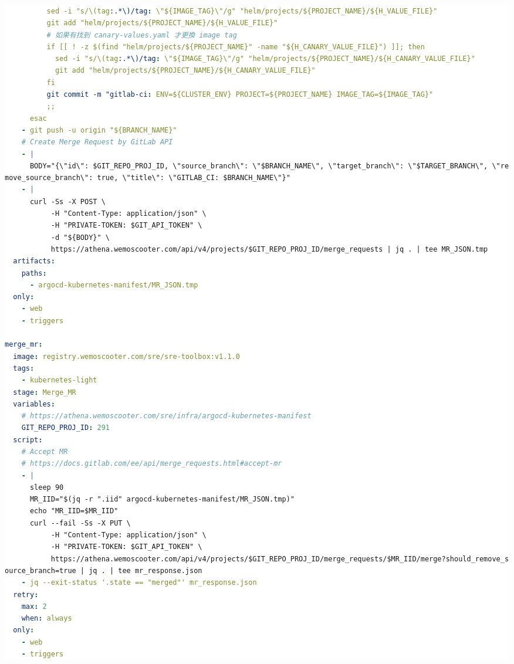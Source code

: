 ```yaml fold
          sed -i "s/\(tag:.*\)/tag: \"${IMAGE_TAG}\"/g" "helm/projects/${PROJECT_NAME}/${H_VALUE_FILE}"
          git add "helm/projects/${PROJECT_NAME}/${H_VALUE_FILE}"
          # 如果有找到 canary-values.yaml 才更換 image tag
          if [[ ! -z $(find "helm/projects/${PROJECT_NAME}" -name "${H_CANARY_VALUE_FILE}") ]]; then
            sed -i "s/\(tag:.*\)/tag: \"${IMAGE_TAG}\"/g" "helm/projects/${PROJECT_NAME}/${H_CANARY_VALUE_FILE}"
            git add "helm/projects/${PROJECT_NAME}/${H_CANARY_VALUE_FILE}"
          fi
          git commit -m "gitlab-ci: ENV=${CLUSTER_ENV} PROJECT=${PROJECT_NAME} IMAGE_TAG=${IMAGE_TAG}"
          ;;
      esac
    - git push -u origin "${BRANCH_NAME}"
    # Create Merge Request by GitLab API
    - |
      BODY="{\"id\": $GIT_REPO_PROJ_ID, \"source_branch\": \"$BRANCH_NAME\", \"target_branch\": \"$TARGET_BRANCH\", \"remove_source_branch\": true, \"title\": \"GITLAB_CI: $BRANCH_NAME\"}"
    - |
      curl -Ss -X POST \
           -H "Content-Type: application/json" \
           -H "PRIVATE-TOKEN: $GIT_API_TOKEN" \
           -d "${BODY}" \
           https://athena.wemoscooter.com/api/v4/projects/$GIT_REPO_PROJ_ID/merge_requests | jq . | tee MR_JSON.tmp
  artifacts:
    paths:
      - argocd-kubernetes-manifest/MR_JSON.tmp
  only:
    - web
    - triggers

merge_mr:
  image: registry.wemoscooter.com/sre/sre-toolbox:v1.1.0
  tags:
    - kubernetes-light
  stage: Merge_MR
  variables:
    # https://athena.wemoscooter.com/sre/infra/argocd-kubernetes-manifest
    GIT_REPO_PROJ_ID: 291
  script:
    # Accept MR
    # https://docs.gitlab.com/ee/api/merge_requests.html#accept-mr
    - |
      sleep 90
      MR_IID="$(jq -r ".iid" argocd-kubernetes-manifest/MR_JSON.tmp)"
      echo "MR_IID=$MR_IID"
      curl --fail -Ss -X PUT \
           -H "Content-Type: application/json" \
           -H "PRIVATE-TOKEN: $GIT_API_TOKEN" \
           https://athena.wemoscooter.com/api/v4/projects/$GIT_REPO_PROJ_ID/merge_requests/$MR_IID/merge?should_remove_source_branch=true | jq . | tee mr_response.json
    - jq --exit-status '.state == "merged"' mr_response.json
  retry:
    max: 2
    when: always
  only:
    - web
    - triggers


```